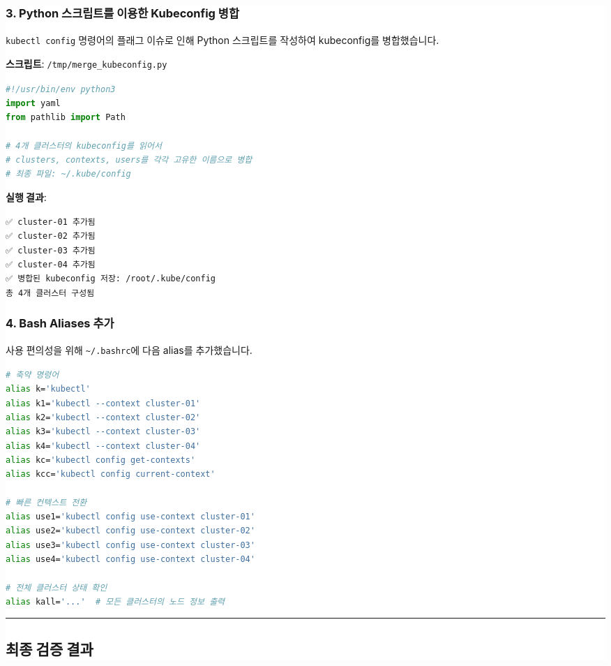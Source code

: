 ### 3. Python 스크립트를 이용한 Kubeconfig 병합

`kubectl config` 명령어의 플래그 이슈로 인해 Python 스크립트를 작성하여 kubeconfig를 병합했습니다.

**스크립트**: `/tmp/merge_kubeconfig.py`

```python
#!/usr/bin/env python3
import yaml
from pathlib import Path

# 4개 클러스터의 kubeconfig를 읽어서
# clusters, contexts, users를 각각 고유한 이름으로 병합
# 최종 파일: ~/.kube/config
```

**실행 결과**:
```
✅ cluster-01 추가됨
✅ cluster-02 추가됨
✅ cluster-03 추가됨
✅ cluster-04 추가됨
✅ 병합된 kubeconfig 저장: /root/.kube/config
총 4개 클러스터 구성됨
```

### 4. Bash Aliases 추가

사용 편의성을 위해 `~/.bashrc`에 다음 alias를 추가했습니다.

```bash
# 축약 명령어
alias k='kubectl'
alias k1='kubectl --context cluster-01'
alias k2='kubectl --context cluster-02'
alias k3='kubectl --context cluster-03'
alias k4='kubectl --context cluster-04'
alias kc='kubectl config get-contexts'
alias kcc='kubectl config current-context'

# 빠른 컨텍스트 전환
alias use1='kubectl config use-context cluster-01'
alias use2='kubectl config use-context cluster-02'
alias use3='kubectl config use-context cluster-03'
alias use4='kubectl config use-context cluster-04'

# 전체 클러스터 상태 확인
alias kall='...'  # 모든 클러스터의 노드 정보 출력
```

---

## 최종 검증 결과
